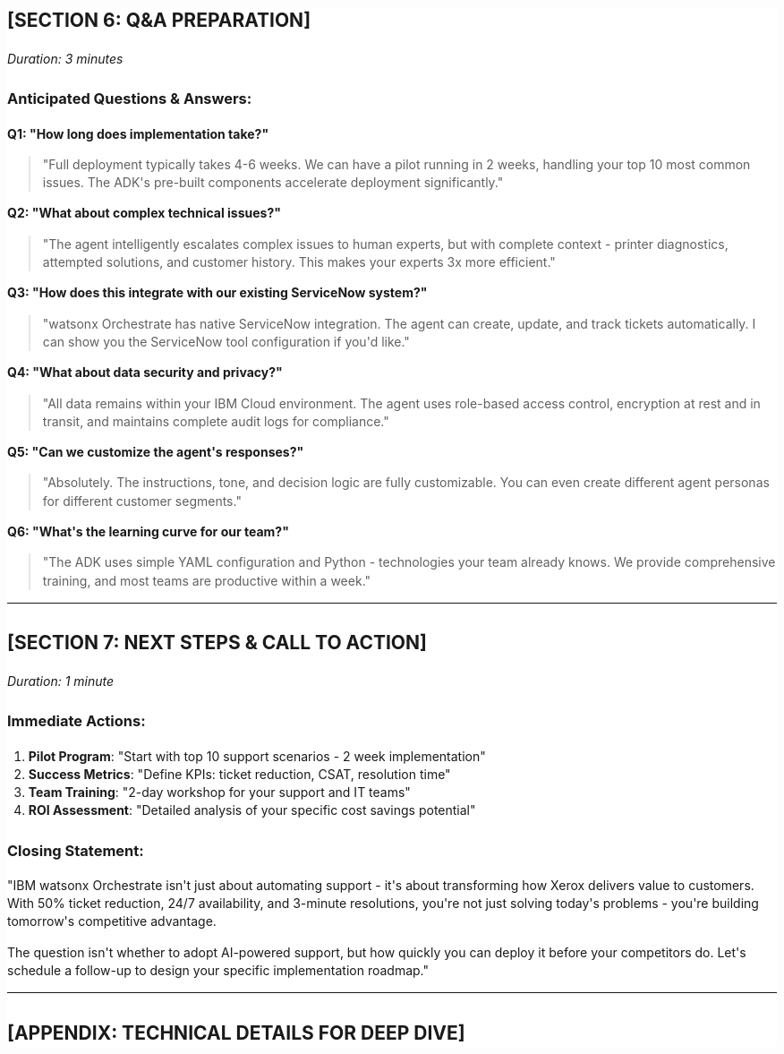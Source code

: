 
## **[SECTION 6: Q&A PREPARATION]**
*Duration: 3 minutes*

### **Anticipated Questions & Answers:**

**Q1: "How long does implementation take?"**
> "Full deployment typically takes 4-6 weeks. We can have a pilot running in 2 weeks, handling your top 10 most common issues. The ADK's pre-built components accelerate deployment significantly."

**Q2: "What about complex technical issues?"**
> "The agent intelligently escalates complex issues to human experts, but with complete context - printer diagnostics, attempted solutions, and customer history. This makes your experts 3x more efficient."

**Q3: "How does this integrate with our existing ServiceNow system?"**
> "watsonx Orchestrate has native ServiceNow integration. The agent can create, update, and track tickets automatically. I can show you the ServiceNow tool configuration if you'd like."

**Q4: "What about data security and privacy?"**
> "All data remains within your IBM Cloud environment. The agent uses role-based access control, encryption at rest and in transit, and maintains complete audit logs for compliance."

**Q5: "Can we customize the agent's responses?"**
> "Absolutely. The instructions, tone, and decision logic are fully customizable. You can even create different agent personas for different customer segments."

**Q6: "What's the learning curve for our team?"**
> "The ADK uses simple YAML configuration and Python - technologies your team already knows. We provide comprehensive training, and most teams are productive within a week."

---

## **[SECTION 7: NEXT STEPS & CALL TO ACTION]**
*Duration: 1 minute*

### **Immediate Actions:**
1. **Pilot Program**: "Start with top 10 support scenarios - 2 week implementation"
2. **Success Metrics**: "Define KPIs: ticket reduction, CSAT, resolution time"
3. **Team Training**: "2-day workshop for your support and IT teams"
4. **ROI Assessment**: "Detailed analysis of your specific cost savings potential"

### **Closing Statement:**
"IBM watsonx Orchestrate isn't just about automating support - it's about transforming how Xerox delivers value to customers. With 50% ticket reduction, 24/7 availability, and 3-minute resolutions, you're not just solving today's problems - you're building tomorrow's competitive advantage.

The question isn't whether to adopt AI-powered support, but how quickly you can deploy it before your competitors do. Let's schedule a follow-up to design your specific implementation roadmap."

---

## **[APPENDIX: TECHNICAL DETAILS FOR DEEP DIVE]**
